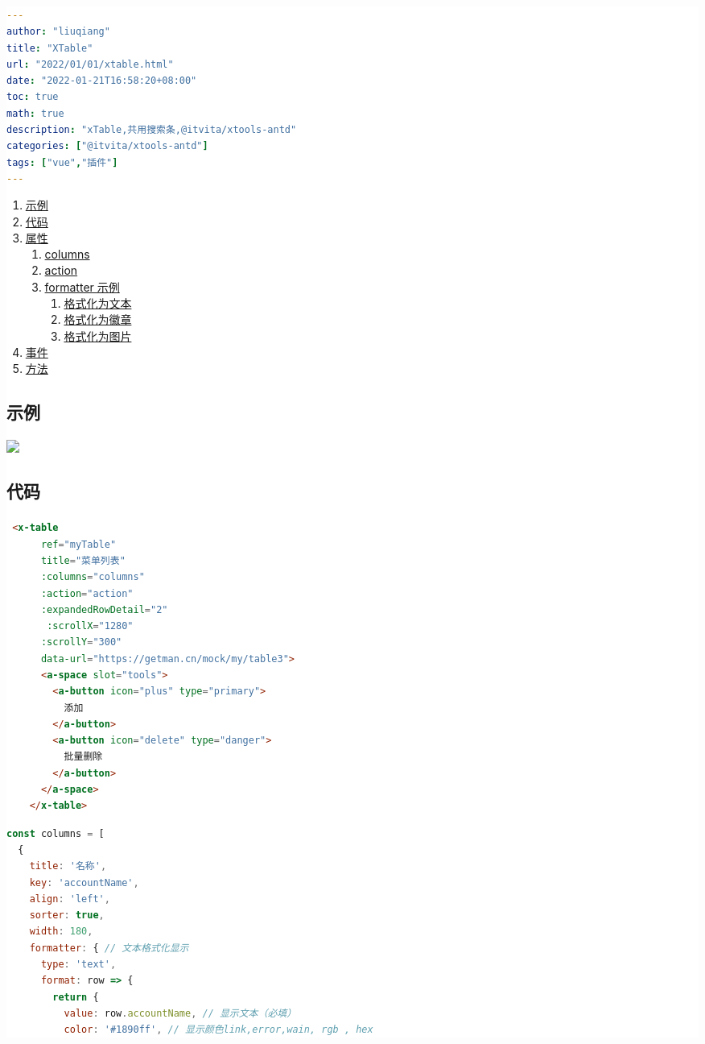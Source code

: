 ```yaml
---
author: "liuqiang"
title: "XTable"
url: "2022/01/01/xtable.html"
date: "2022-01-21T16:58:20+08:00"
toc: true
math: true
description: "xTable,共用搜索条,@itvita/xtools-antd"
categories: ["@itvita/xtools-antd"]
tags: ["vue","插件"]
---
```


1. [示例](#示例)
2. [代码](#代码)
3. [属性](#属性)
   1. [columns](#columns)
   2. [action](#action)
   3. [formatter 示例](#formatter-示例)
      1. [格式化为文本](#格式化为文本)
      2. [格式化为徽章](#格式化为徽章)
      3. [格式化为图片](#格式化为图片)
4. [事件](#事件)
5. [方法](#方法)
## 示例
![](https://cdn.jsdelivr.net/gh/itvita/resources@master/images/202201211649098.png)
## 代码
```html
 <x-table
      ref="myTable"
      title="菜单列表"
      :columns="columns"
      :action="action"
      :expandedRowDetail="2"
       :scrollX="1280"
      :scrollY="300"
      data-url="https://getman.cn/mock/my/table3">
      <a-space slot="tools">
        <a-button icon="plus" type="primary">
          添加
        </a-button>
        <a-button icon="delete" type="danger">
          批量删除
        </a-button>
      </a-space>
    </x-table>
```
```javascript
const columns = [
  {
    title: '名称',
    key: 'accountName',
    align: 'left',
    sorter: true,
    width: 180,
    formatter: { // 文本格式化显示
      type: 'text',
      format: row => {
        return {
          value: row.accountName, // 显示文本（必填）
          color: '#1890ff', // 显示颜色link,error,wain, rgb , hex
```